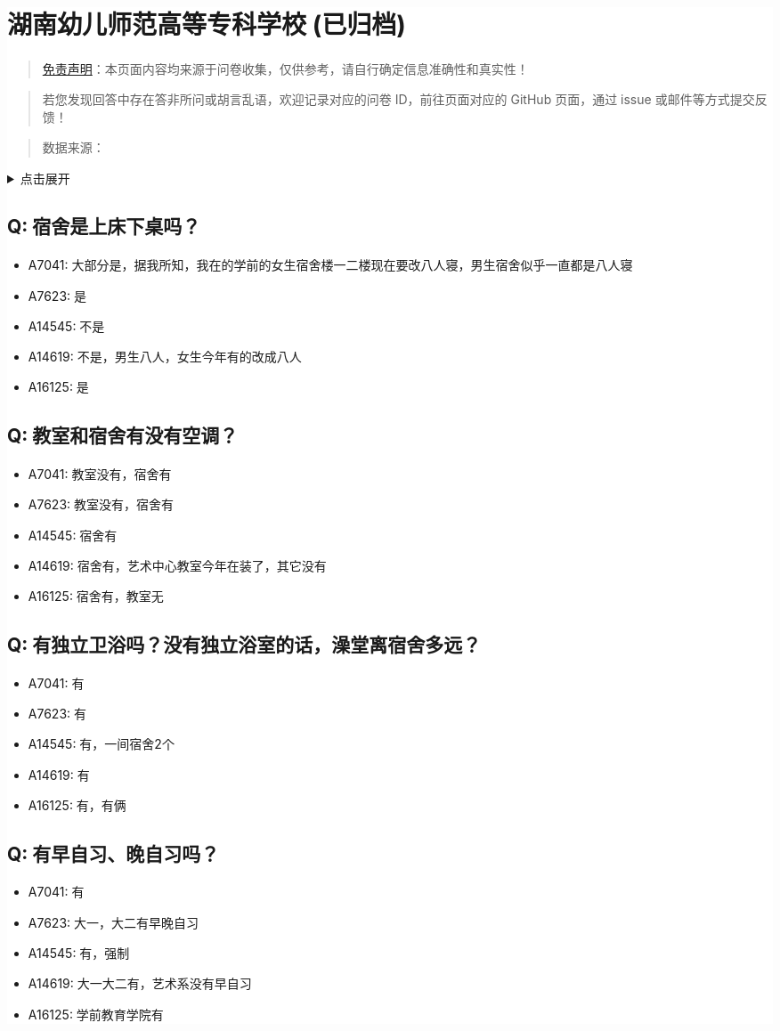 # 湖南幼儿师范高等专科学校 (已归档)

> [免责声明](https://colleges.chat/#_3)：本页面内容均来源于问卷收集，仅供参考，请自行确定信息准确性和真实性！

> 若您发现回答中存在答非所问或胡言乱语，欢迎记录对应的问卷 ID，前往页面对应的 GitHub 页面，通过 issue 或邮件等方式提交反馈！

> 数据来源：

<details><summary>点击展开</summary></details>

## Q: 宿舍是上床下桌吗？

- A7041: 大部分是，据我所知，我在的学前的女生宿舍楼一二楼现在要改八人寝，男生宿舍似乎一直都是八人寝

- A7623: 是

- A14545: 不是

- A14619: 不是，男生八人，女生今年有的改成八人

- A16125: 是

## Q: 教室和宿舍有没有空调？

- A7041: 教室没有，宿舍有

- A7623: 教室没有，宿舍有

- A14545: 宿舍有

- A14619: 宿舍有，艺术中心教室今年在装了，其它没有

- A16125: 宿舍有，教室无

## Q: 有独立卫浴吗？没有独立浴室的话，澡堂离宿舍多远？

- A7041: 有

- A7623: 有

- A14545: 有，一间宿舍2个

- A14619: 有

- A16125: 有，有俩

## Q: 有早自习、晚自习吗？

- A7041: 有

- A7623: 大一，大二有早晚自习

- A14545: 有，强制

- A14619: 大一大二有，艺术系没有早自习

- A16125: 学前教育学院有
